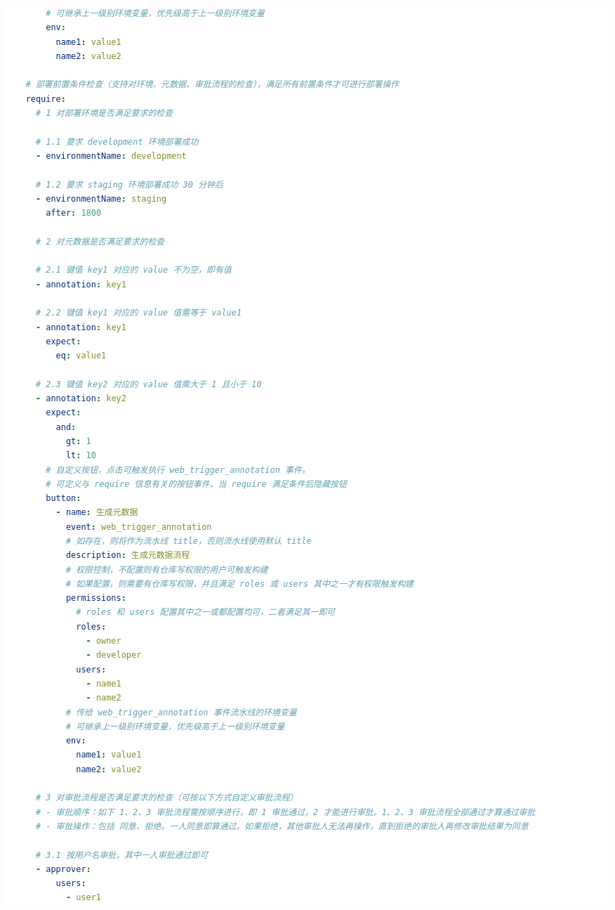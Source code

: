 ```yaml
        # 可继承上一级别环境变量，优先级高于上一级别环境变量
        env:
          name1: value1
          name2: value2

    # 部署前置条件检查（支持对环境、元数据、审批流程的检查），满足所有前置条件才可进行部署操作
    require:
      # 1 对部署环境是否满足要求的检查

      # 1.1 要求 development 环境部署成功
      - environmentName: development

      # 1.2 要求 staging 环境部署成功 30 分钟后
      - environmentName: staging
        after: 1800

      # 2 对元数据是否满足要求的检查

      # 2.1 键值 key1 对应的 value 不为空，即有值
      - annotation: key1

      # 2.2 键值 key1 对应的 value 值需等于 value1
      - annotation: key1
        expect:
          eq: value1

      # 2.3 键值 key2 对应的 value 值需大于 1 且小于 10
      - annotation: key2
        expect:
          and:
            gt: 1
            lt: 10
        # 自定义按钮，点击可触发执行 web_trigger_annotation 事件。
        # 可定义与 require 信息有关的按钮事件，当 require 满足条件后隐藏按钮
        button:
          - name: 生成元数据
            event: web_trigger_annotation
            # 如存在，则将作为流水线 title，否则流水线使用默认 title
            description: 生成元数据流程
            # 权限控制，不配置则有仓库写权限的用户可触发构建
            # 如果配置，则需要有仓库写权限，并且满足 roles 或 users 其中之一才有权限触发构建
            permissions:
              # roles 和 users 配置其中之一或都配置均可，二者满足其一即可
              roles:
                - owner
                - developer
              users:
                - name1
                - name2
            # 传给 web_trigger_annotation 事件流水线的环境变量
            # 可继承上一级别环境变量，优先级高于上一级别环境变量
            env:
              name1: value1
              name2: value2

      # 3 对审批流程是否满足要求的检查（可按以下方式自定义审批流程）
      # - 审批顺序：如下 1、2、3 审批流程需按顺序进行，即 1 审批通过，2 才能进行审批。1、2、3 审批流程全部通过才算通过审批
      # - 审批操作：包括 同意、拒绝。一人同意即算通过。如果拒绝，其他审批人无法再操作，直到拒绝的审批人再修改审批结果为同意

      # 3.1 按用户名审批，其中一人审批通过即可
      - approver:
          users:
            - user1
```